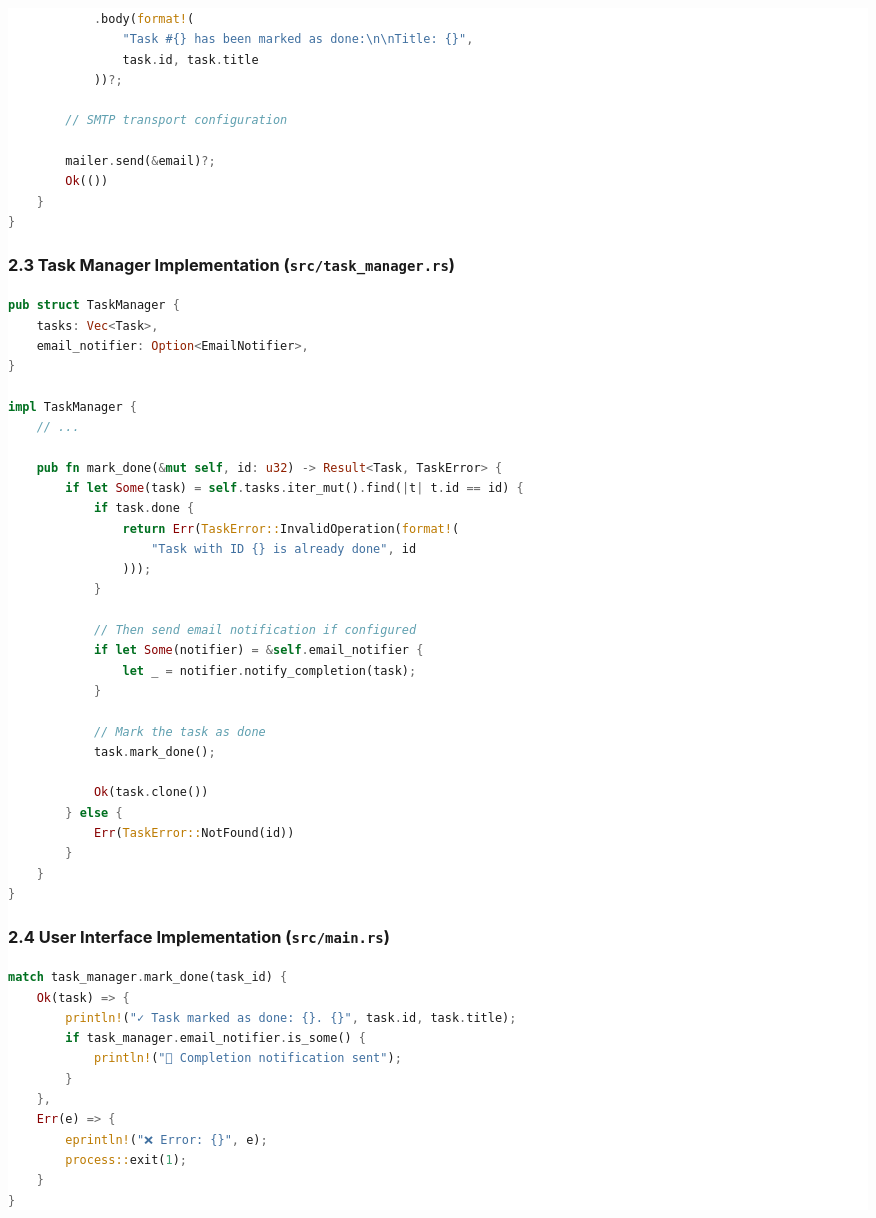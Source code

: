 ```rust
            .body(format!(
                "Task #{} has been marked as done:\n\nTitle: {}",
                task.id, task.title
            ))?;
        
        // SMTP transport configuration
        
        mailer.send(&email)?;
        Ok(())
    }
}
```

### 2.3 Task Manager Implementation (`src/task_manager.rs`)
```rust
pub struct TaskManager {
    tasks: Vec<Task>,
    email_notifier: Option<EmailNotifier>,
}

impl TaskManager {
    // ...
    
    pub fn mark_done(&mut self, id: u32) -> Result<Task, TaskError> {
        if let Some(task) = self.tasks.iter_mut().find(|t| t.id == id) {
            if task.done {
                return Err(TaskError::InvalidOperation(format!(
                    "Task with ID {} is already done", id
                )));
            }
            
            // Then send email notification if configured
            if let Some(notifier) = &self.email_notifier {
                let _ = notifier.notify_completion(task);
            }

            // Mark the task as done
            task.mark_done();
            
            Ok(task.clone())
        } else {
            Err(TaskError::NotFound(id))
        }
    }
}
```

### 2.4 User Interface Implementation (`src/main.rs`)
```rust
match task_manager.mark_done(task_id) {
    Ok(task) => {
        println!("✓ Task marked as done: {}. {}", task.id, task.title);
        if task_manager.email_notifier.is_some() {
            println!("📧 Completion notification sent");
        }
    },
    Err(e) => {
        eprintln!("❌ Error: {}", e);
        process::exit(1);
    }
}
```

